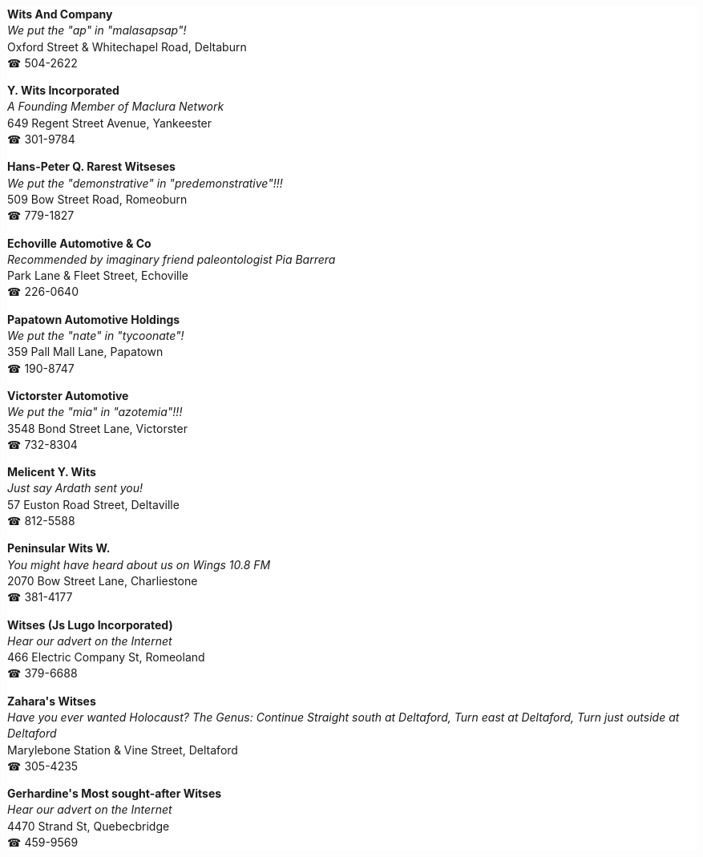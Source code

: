 **Wits And Company**  
_We put the "ap" in "malasapsap"!_  
Oxford Street & Whitechapel Road, Deltaburn  
☎ 504-2622

**Y. Wits Incorporated**  
_A Founding Member of Maclura Network_  
649 Regent Street Avenue, Yankeester  
☎ 301-9784

**Hans-Peter Q. Rarest Witseses**  
_We put the "demonstrative" in "predemonstrative"!!!_  
509 Bow Street Road, Romeoburn  
☎ 779-1827

**Echoville Automotive & Co**  
_Recommended by imaginary friend paleontologist Pia Barrera_  
Park Lane & Fleet Street, Echoville  
☎ 226-0640

**Papatown Automotive Holdings**  
_We put the "nate" in "tycoonate"!_  
359 Pall Mall Lane, Papatown  
☎ 190-8747

**Victorster Automotive**  
_We put the "mia" in "azotemia"!!!_  
3548 Bond Street Lane, Victorster  
☎ 732-8304

**Melicent Y. Wits**  
_Just say Ardath sent you!_  
57 Euston Road Street, Deltaville  
☎ 812-5588

**Peninsular Wits W.**  
_You might have heard about us on Wings 10.8 FM_  
2070 Bow Street Lane, Charliestone  
☎ 381-4177

**Witses (Js Lugo Incorporated)**  
_Hear our advert on the Internet_  
466 Electric Company St, Romeoland  
☎ 379-6688

**Zahara's Witses**  
_Have you ever wanted Holocaust? 
The Genus: Continue Straight south at Deltaford, Turn east at Deltaford, Turn just outside at Deltaford_  
Marylebone Station & Vine Street, Deltaford  
☎ 305-4235

**Gerhardine's Most sought-after Witses**  
_Hear our advert on the Internet_  
4470 Strand St, Quebecbridge  
☎ 459-9569
